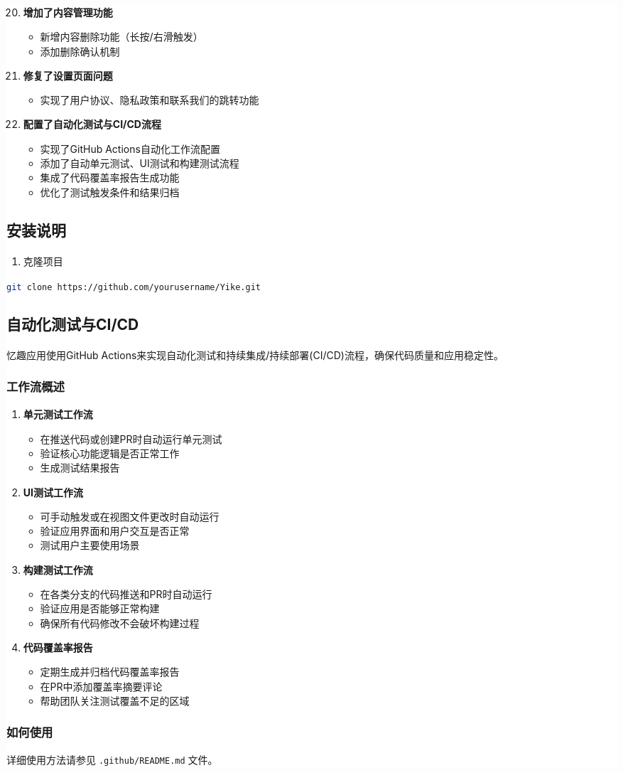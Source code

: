 20. **增加了内容管理功能**
    - 新增内容删除功能（长按/右滑触发）
    - 添加删除确认机制

21. **修复了设置页面问题**
    - 实现了用户协议、隐私政策和联系我们的跳转功能

22. **配置了自动化测试与CI/CD流程**
    - 实现了GitHub Actions自动化工作流配置
    - 添加了自动单元测试、UI测试和构建测试流程
    - 集成了代码覆盖率报告生成功能
    - 优化了测试触发条件和结果归档

## 安装说明

1. 克隆项目
```bash
git clone https://github.com/yourusername/Yike.git
```

## 自动化测试与CI/CD

忆趣应用使用GitHub Actions来实现自动化测试和持续集成/持续部署(CI/CD)流程，确保代码质量和应用稳定性。

### 工作流概述

1. **单元测试工作流**
   - 在推送代码或创建PR时自动运行单元测试
   - 验证核心功能逻辑是否正常工作
   - 生成测试结果报告

2. **UI测试工作流**
   - 可手动触发或在视图文件更改时自动运行
   - 验证应用界面和用户交互是否正常
   - 测试用户主要使用场景

3. **构建测试工作流**
   - 在各类分支的代码推送和PR时自动运行
   - 验证应用是否能够正常构建
   - 确保所有代码修改不会破坏构建过程

4. **代码覆盖率报告**
   - 定期生成并归档代码覆盖率报告
   - 在PR中添加覆盖率摘要评论
   - 帮助团队关注测试覆盖不足的区域

### 如何使用

详细使用方法请参见 `.github/README.md` 文件。